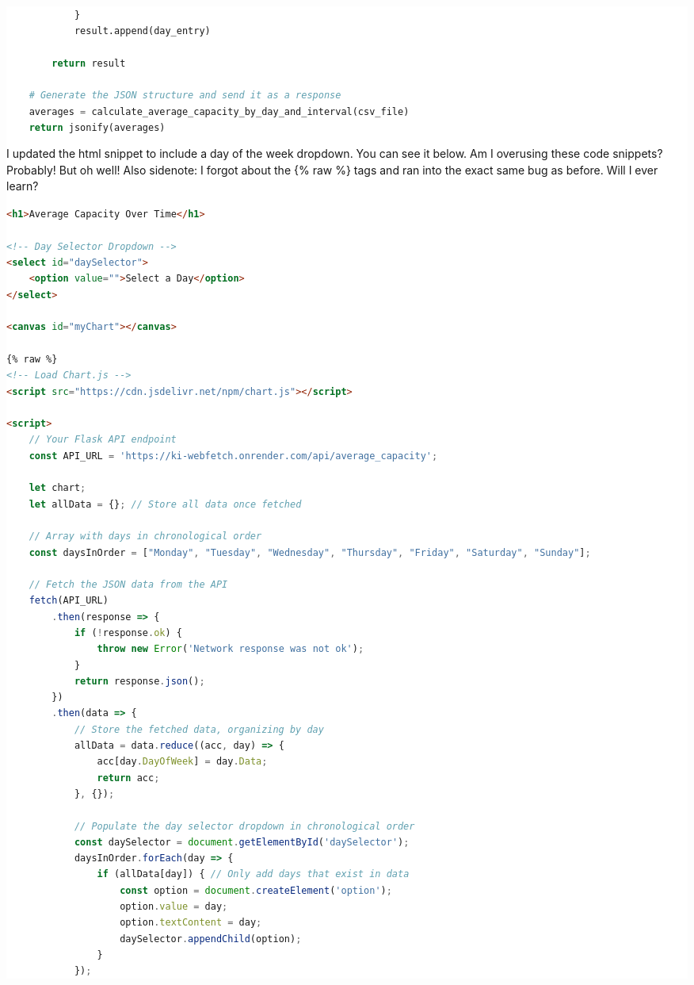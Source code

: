 ```python
            }
            result.append(day_entry)
        
        return result
    
    # Generate the JSON structure and send it as a response
    averages = calculate_average_capacity_by_day_and_interval(csv_file)
    return jsonify(averages)
```

I updated the html snippet to include a day of the week dropdown. You can see it below. Am I overusing these code snippets? Probably! But oh well! Also sidenote: I forgot about the {% raw %} tags and ran into the exact same bug as before. Will I ever learn?

```html
<h1>Average Capacity Over Time</h1>

<!-- Day Selector Dropdown -->
<select id="daySelector">
    <option value="">Select a Day</option>
</select>

<canvas id="myChart"></canvas>

{% raw %}
<!-- Load Chart.js -->
<script src="https://cdn.jsdelivr.net/npm/chart.js"></script>

<script>
    // Your Flask API endpoint
    const API_URL = 'https://ki-webfetch.onrender.com/api/average_capacity';

    let chart;
    let allData = {}; // Store all data once fetched

    // Array with days in chronological order
    const daysInOrder = ["Monday", "Tuesday", "Wednesday", "Thursday", "Friday", "Saturday", "Sunday"];

    // Fetch the JSON data from the API
    fetch(API_URL)
        .then(response => {
            if (!response.ok) {
                throw new Error('Network response was not ok');
            }
            return response.json();
        })
        .then(data => {
            // Store the fetched data, organizing by day
            allData = data.reduce((acc, day) => {
                acc[day.DayOfWeek] = day.Data;
                return acc;
            }, {});

            // Populate the day selector dropdown in chronological order
            const daySelector = document.getElementById('daySelector');
            daysInOrder.forEach(day => {
                if (allData[day]) { // Only add days that exist in data
                    const option = document.createElement('option');
                    option.value = day;
                    option.textContent = day;
                    daySelector.appendChild(option);
                }
            });
```